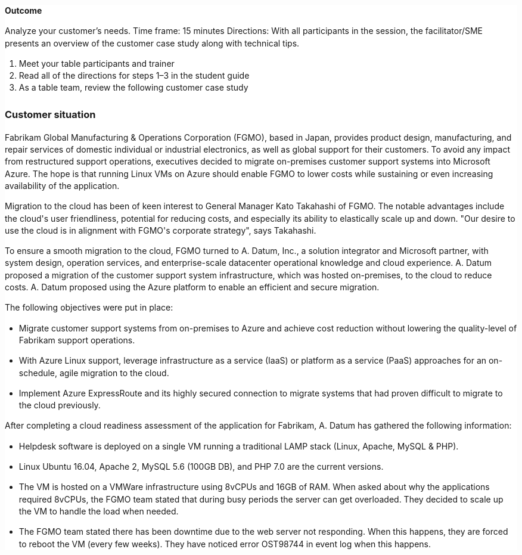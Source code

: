 **Outcome** 

Analyze your customer’s needs.
Time frame: 15 minutes 
Directions: With all participants in the session, the facilitator/SME presents an overview of the customer case study along with technical tips. 
1.  Meet your table participants and trainer 
2.  Read all of the directions for steps 1–3 in the student guide 
3.  As a table team, review the following customer case study


### Customer situation

Fabrikam Global Manufacturing & Operations Corporation (FGMO), based in Japan, provides product design, manufacturing, and repair services of domestic individual or industrial electronics, as well as global support for their customers. To avoid any impact from restructured support operations, executives decided to migrate on-premises customer support systems into Microsoft Azure. The hope is that running Linux VMs on Azure should enable FGMO to lower costs while sustaining or even increasing availability of the application.

Migration to the cloud has been of keen interest to General Manager Kato Takahashi of FGMO. The notable advantages include the cloud's user friendliness, potential for reducing costs, and especially its ability to elastically scale up and down. "Our desire to use the cloud is in alignment with FGMO's corporate strategy", says Takahashi.

To ensure a smooth migration to the cloud, FGMO turned to A. Datum, Inc., a solution integrator and Microsoft partner, with system design, operation services, and enterprise-scale datacenter operational knowledge and cloud experience. A. Datum proposed a migration of the customer support system infrastructure, which was hosted on-premises, to the cloud to reduce costs. A. Datum proposed using the Azure platform to enable an efficient and secure migration.

The following objectives were put in place:

-   Migrate customer support systems from on-premises to Azure and achieve cost reduction without lowering the quality-level of Fabrikam support operations.

-   With Azure Linux support, leverage infrastructure as a service (IaaS) or platform as a service (PaaS) approaches for an on-schedule, agile migration to the cloud.

-   Implement Azure ExpressRoute and its highly secured connection to migrate systems that had proven difficult to migrate to the cloud previously.

After completing a cloud readiness assessment of the application for Fabrikam, A. Datum has gathered the following information:

-   Helpdesk software is deployed on a single VM running a traditional LAMP stack (Linux, Apache, MySQL & PHP).

-   Linux Ubuntu 16.04, Apache 2, MySQL 5.6 (100GB DB), and PHP 7.0 are the current versions.

-   The VM is hosted on a VMWare infrastructure using 8vCPUs and 16GB of RAM. When asked about why the applications required 8vCPUs, the FGMO team stated that during busy periods the server can get overloaded. They decided to scale up the VM to handle the load when needed.

-   The FGMO team stated there has been downtime due to the web server not responding. When this happens, they are forced to reboot the VM (every few weeks). They have noticed error OST98744 in event log when this happens.
